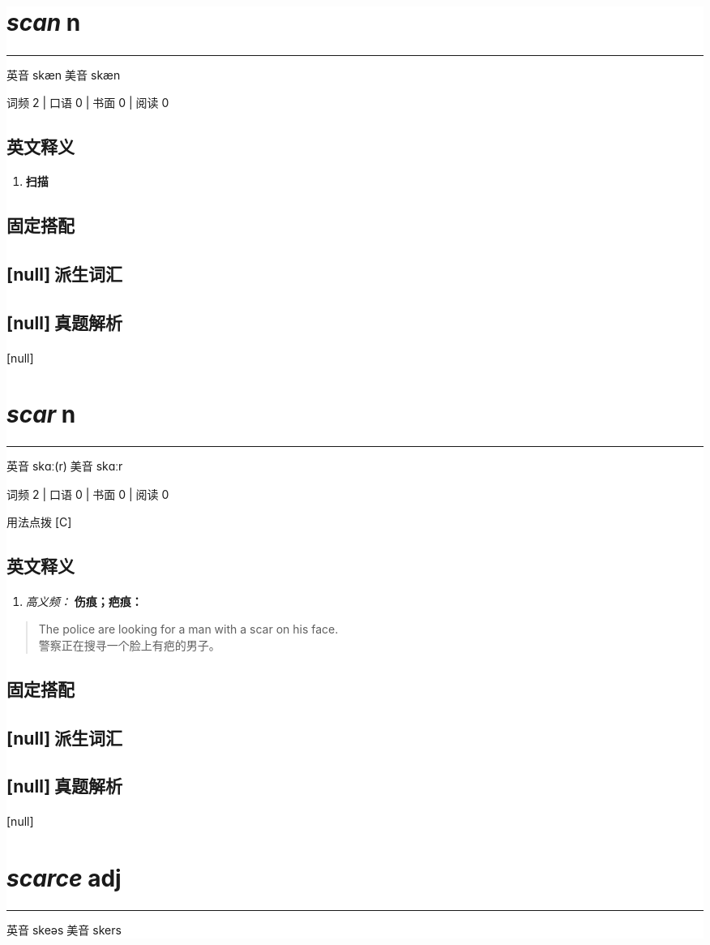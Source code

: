 

# ***scan*** n
---
英音 skæn     美音 skæn

词频 2 | 口语 0 | 书面 0 | 阅读 0


英文释义
---
1. **扫描**  


固定搭配
---
[null]
派生词汇
---
[null]
真题解析
---
[null]


# ***scar*** n
---
英音 skɑː(r)     美音 skɑːr

词频 2 | 口语 0 | 书面 0 | 阅读 0

用法点拨  [C]

英文释义
---
1. *高义频：* **伤痕；疤痕：**  


> The police are looking for a man with a scar on his face.   
> 警察正在搜寻一个脸上有疤的男子。

固定搭配
---
[null]
派生词汇
---
[null]
真题解析
---
[null]


# ***scarce*** adj
---
英音 skeəs     美音 skers
